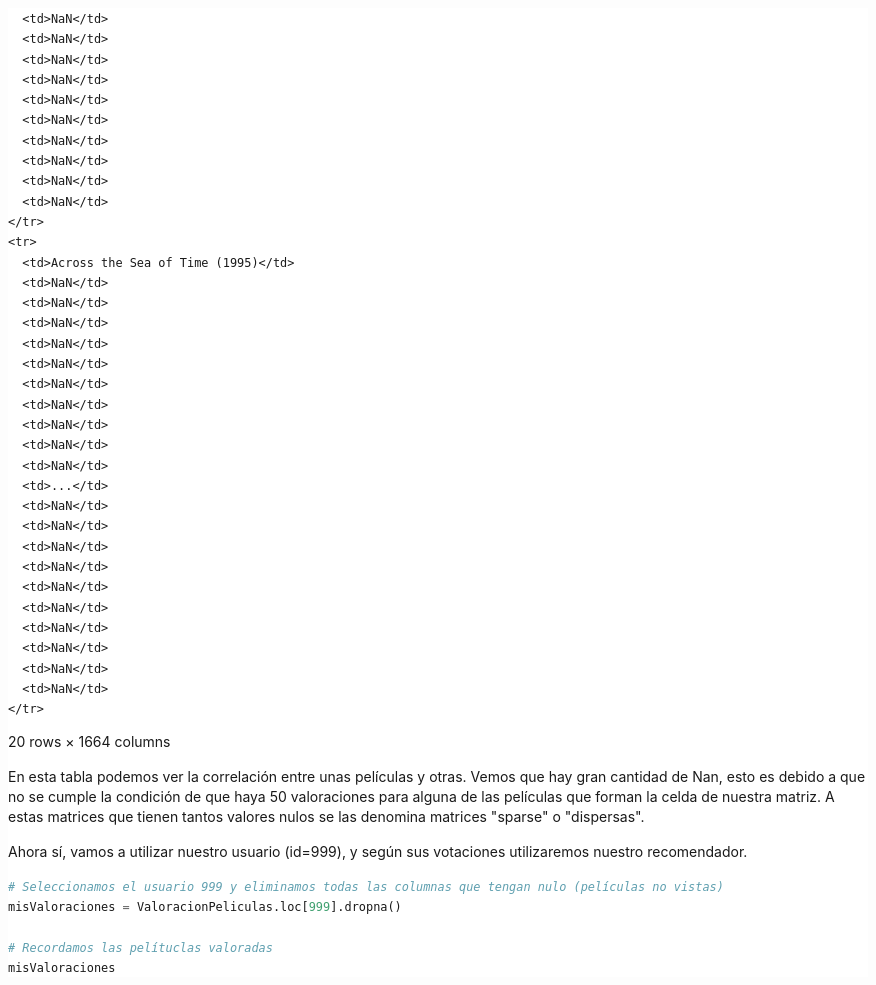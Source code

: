      <td>NaN</td>
      <td>NaN</td>
      <td>NaN</td>
      <td>NaN</td>
      <td>NaN</td>
      <td>NaN</td>
      <td>NaN</td>
      <td>NaN</td>
      <td>NaN</td>
      <td>NaN</td>
    </tr>
    <tr>
      <td>Across the Sea of Time (1995)</td>
      <td>NaN</td>
      <td>NaN</td>
      <td>NaN</td>
      <td>NaN</td>
      <td>NaN</td>
      <td>NaN</td>
      <td>NaN</td>
      <td>NaN</td>
      <td>NaN</td>
      <td>NaN</td>
      <td>...</td>
      <td>NaN</td>
      <td>NaN</td>
      <td>NaN</td>
      <td>NaN</td>
      <td>NaN</td>
      <td>NaN</td>
      <td>NaN</td>
      <td>NaN</td>
      <td>NaN</td>
      <td>NaN</td>
    </tr>
  </tbody>
</table>
<p>20 rows × 1664 columns</p>
</div>



En esta tabla podemos ver la correlación entre unas películas y otras. Vemos que hay gran cantidad de Nan, esto es debido a que no se cumple la condición de que haya 50 valoraciones para alguna de las películas que forman la celda de nuestra matriz. A estas matrices que tienen tantos valores nulos se las denomina matrices "sparse" o "dispersas".

Ahora sí, vamos a utilizar nuestro usuario (id=999), y según sus votaciones utilizaremos nuestro recomendador. 


```python
# Seleccionamos el usuario 999 y eliminamos todas las columnas que tengan nulo (películas no vistas)  
misValoraciones = ValoracionPeliculas.loc[999].dropna()

# Recordamos las pelítuclas valoradas  
misValoraciones
```
